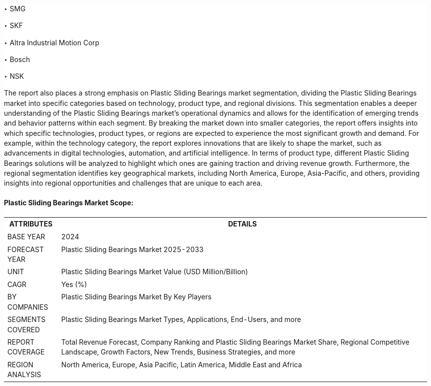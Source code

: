 ‣ SMG

‣ SKF

‣ Altra Industrial Motion Corp

‣ Bosch

‣ NSK

The report also places a strong emphasis on Plastic Sliding Bearings market segmentation, dividing the Plastic Sliding Bearings market into specific categories based on technology, product type, and regional divisions. This segmentation enables a deeper understanding of the Plastic Sliding Bearings market’s operational dynamics and allows for the identification of emerging trends and behavior patterns within each segment. By breaking the market down into smaller categories, the report offers insights into which specific technologies, product types, or regions are expected to experience the most significant growth and demand. For example, within the technology category, the report explores innovations that are likely to shape the market, such as advancements in digital technologies, automation, and artificial intelligence. In terms of product type, different Plastic Sliding Bearings solutions will be analyzed to highlight which ones are gaining traction and driving revenue growth. Furthermore, the regional segmentation identifies key geographical markets, including North America, Europe, Asia-Pacific, and others, providing insights into regional opportunities and challenges that are unique to each area.

<h4>Plastic Sliding Bearings Market Scope:</h4>
<table>
<tr>
<th>ATTRIBUTES</th>
<th>DETAILS</th>
</tr>
<tr>
<td>BASE YEAR</td>
<td>2024</td>
</tr>
<tr>
<td>FORECAST YEAR</td>
<td>Plastic Sliding Bearings Market 2025-2033</td>
</tr>
<tr>
<td>UNIT</td>
<td>Plastic Sliding Bearings Market Value (USD Million/Billion)</td>
<tr>
<td>CAGR</td>
<td>Yes (%)</td>
</tr>
</tr>
<tr>
<td>BY COMPANIES</td>
<td>Plastic Sliding Bearings Market By Key Players</td>
</tr>
<tr>
<td>SEGMENTS COVERED</td>
<td>Plastic Sliding Bearings Market Types, Applications, End-Users, and more</td>
</tr>
<tr>
<td>REPORT COVERAGE</td>
<td>Total Revenue Forecast, Company Ranking and Plastic Sliding Bearings Market Share, Regional Competitive Landscape, Growth Factors, New Trends, Business Strategies, and more</td>
</tr>
<tr>
<td>REGION ANALYSIS</td>
<td>North America, Europe, Asia Pacific, Latin America, Middle East and Africa</td>
</tr>
</table>
